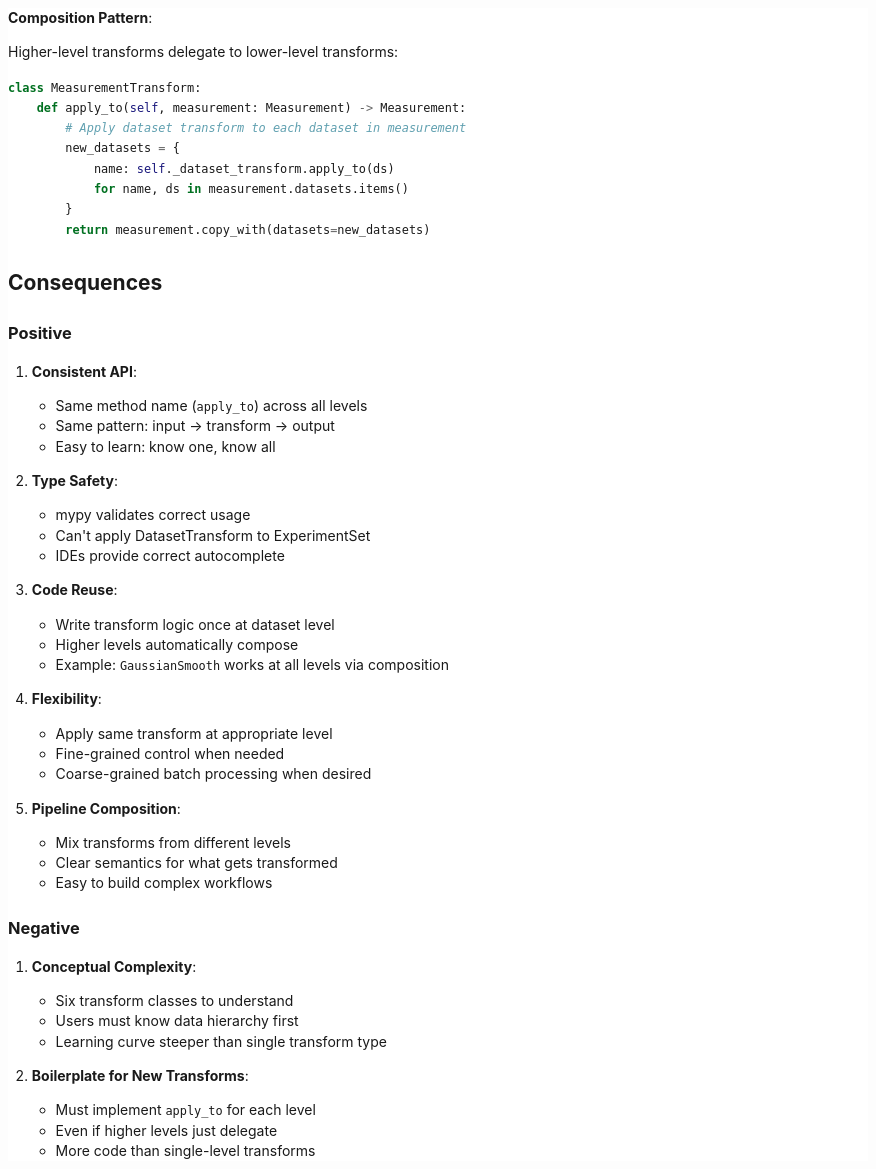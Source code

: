 **Composition Pattern**:

Higher-level transforms delegate to lower-level transforms:

```python
class MeasurementTransform:
    def apply_to(self, measurement: Measurement) -> Measurement:
        # Apply dataset transform to each dataset in measurement
        new_datasets = {
            name: self._dataset_transform.apply_to(ds)
            for name, ds in measurement.datasets.items()
        }
        return measurement.copy_with(datasets=new_datasets)
```

## Consequences

### Positive

1. **Consistent API**:
   - Same method name (`apply_to`) across all levels
   - Same pattern: input → transform → output
   - Easy to learn: know one, know all

2. **Type Safety**:
   - mypy validates correct usage
   - Can't apply DatasetTransform to ExperimentSet
   - IDEs provide correct autocomplete

3. **Code Reuse**:
   - Write transform logic once at dataset level
   - Higher levels automatically compose
   - Example: `GaussianSmooth` works at all levels via composition

4. **Flexibility**:
   - Apply same transform at appropriate level
   - Fine-grained control when needed
   - Coarse-grained batch processing when desired

5. **Pipeline Composition**:
   - Mix transforms from different levels
   - Clear semantics for what gets transformed
   - Easy to build complex workflows

### Negative

1. **Conceptual Complexity**:
   - Six transform classes to understand
   - Users must know data hierarchy first
   - Learning curve steeper than single transform type

2. **Boilerplate for New Transforms**:
   - Must implement `apply_to` for each level
   - Even if higher levels just delegate
   - More code than single-level transforms
